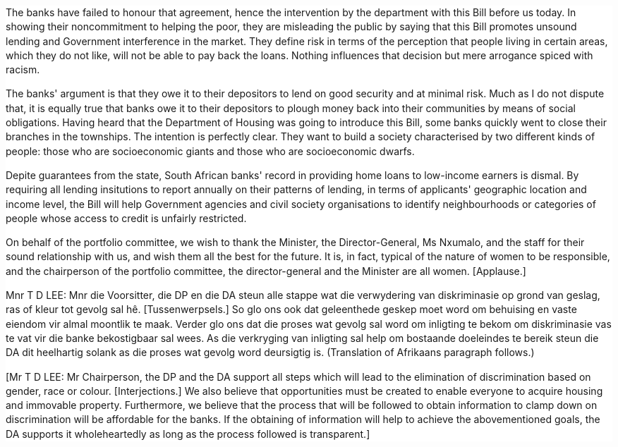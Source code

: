 The banks have failed to honour that agreement, hence the intervention by
the department with this Bill before us today. In showing their
noncommitment to helping the poor, they are misleading the public by saying
that this Bill promotes unsound lending and Government interference in the
market. They define risk in terms of the perception that people living in
certain areas, which they do not like, will not be able to pay back the
loans. Nothing influences that decision but mere arrogance spiced with
racism.

The banks' argument is that they owe it to their depositors to lend on good
security and at minimal risk. Much as I do not dispute that, it is equally
true that banks owe it to their depositors to plough money back into their
communities by means of social obligations. Having heard that the
Department of Housing was going to introduce this Bill, some banks quickly
went to close their branches in the townships. The intention is perfectly
clear. They want to build a society characterised by two different kinds of
people: those who are socioeconomic giants and those who are socioeconomic
dwarfs.

Depite guarantees from the state, South African banks' record in providing
home loans to low-income earners is dismal. By requiring all lending
insitutions to report annually on their patterns of lending, in terms of
applicants' geographic location and income level, the Bill will help
Government agencies and civil society organisations to identify
neighbourhoods or categories of people whose access to credit is unfairly
restricted.

On behalf of the portfolio committee, we wish to thank the Minister, the
Director-General, Ms Nxumalo, and the staff for their sound relationship
with us, and wish them all the best for the future. It is, in fact, typical
of the nature of women to be responsible, and the chairperson of the
portfolio committee, the director-general and the Minister are all women.
[Applause.]

Mnr T D LEE: Mnr die Voorsitter, die DP en die DA steun alle stappe wat die
verwydering van diskriminasie op grond van geslag, ras of kleur tot gevolg
sal hê. [Tussenwerpsels.] So glo ons ook dat geleenthede geskep moet word
om behuising en vaste eiendom vir almal moontlik te maak. Verder glo ons
dat die proses wat gevolg sal word om inligting te bekom om diskriminasie
vas te vat vir die banke bekostigbaar sal wees. As die verkryging van
inligting sal help om bostaande doeleindes te bereik steun die DA dit
heelhartig solank as die proses wat gevolg word deursigtig is. (Translation
of Afrikaans paragraph follows.)

[Mr T D LEE: Mr Chairperson, the DP and the DA support all steps which will
lead to the elimination of discrimination based on gender, race or colour.
[Interjections.] We also believe that opportunities must be created to
enable everyone to acquire housing and immovable property. Furthermore, we
believe that the process that will be followed to obtain information to
clamp down on discrimination will be affordable for the banks. If the
obtaining of information will help to achieve the abovementioned goals, the
DA supports it wholeheartedly as long as the process followed is
transparent.]
